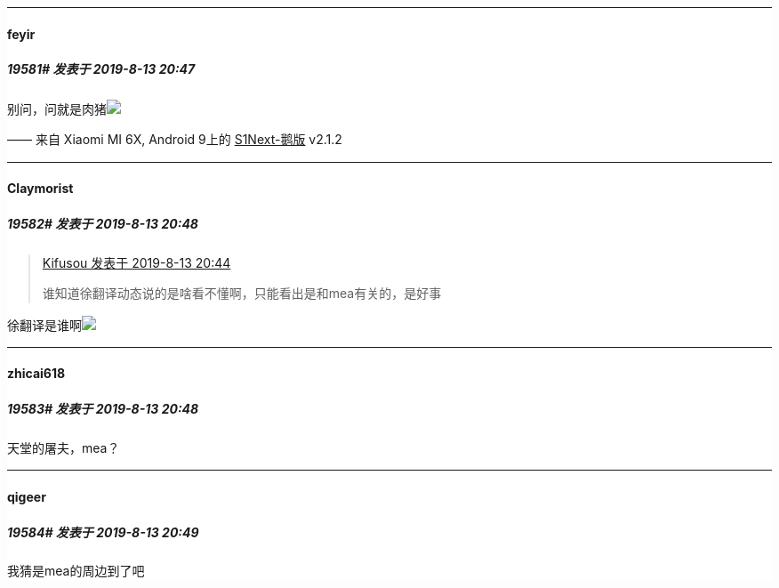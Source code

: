 -----

####  feyir  
##### 19581#       发表于 2019-8-13 20:47




别问，问就是肉猪<img src="https://static.saraba1st.com/image/smiley/face2017/067.png" referrerpolicy="no-referrer">

—— 来自 Xiaomi MI 6X, Android 9上的 [S1Next-鹅版](https://github.com/ykrank/S1-Next/releases) v2.1.2







-----

####  Claymorist  
##### 19582#       发表于 2019-8-13 20:48



<blockquote><a href="httphttps://bbs.saraba1st.com/2b/forum.php?mod=redirect&amp;goto=findpost&amp;pid=44899688&amp;ptid=1848341" target="_blank">Kifusou 发表于 2019-8-13 20:44</a>

谁知道徐翻译动态说的是啥看不懂啊，只能看出是和mea有关的，是好事</blockquote>
徐翻译是谁啊<img src="https://static.saraba1st.com/image/smiley/face2017/068.png" referrerpolicy="no-referrer">







-----

####  zhicai618  
##### 19583#       发表于 2019-8-13 20:48




天堂的屠夫，mea？







-----

####  qigeer  
##### 19584#       发表于 2019-8-13 20:49




我猜是mea的周边到了吧




